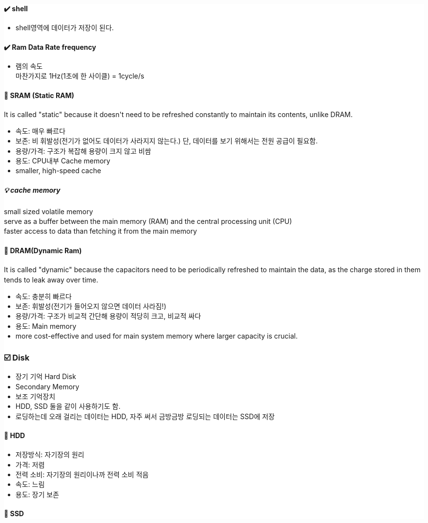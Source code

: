 #### ✔️ shell

- shell영역에 데이터가 저장이 된다.

#### ✔️ Ram Data Rate frequency

- 램의 속도  
  마찬가지로 1Hz(1초에 한 사이클) = 1cycle/s

#### 📍 SRAM (Static RAM)

It is called "static" because it doesn't need to be refreshed constantly to maintain its contents, unlike DRAM.

- 속도: 매우 빠르다
- 보존: 비 휘발성(전기가 없어도 데이터가 사라지지 않는다.)
  단, 데이터를 보기 위해서는 전원 공급이 필요함.
- 용량/가격: 구조가 복잡해 용량이 크지 않고 비쌈
- 용도: CPU내부 Cache memory
- smaller, high-speed cache

##### 💡 cache memory

small sized volatile memory  
serve as a buffer between the main memory (RAM) and the central processing unit (CPU)  
faster access to data than fetching it from the main memory

#### 📍 DRAM(Dynamic Ram)

It is called "dynamic" because the capacitors need to be periodically refreshed to maintain the data, as the charge stored in them tends to leak away over time.

- 속도: 충분히 빠르다
- 보존: 휘발성(전기가 들어오지 않으면 데이터 사라짐!)
- 용량/가격: 구조가 비교적 간단해 용량이 적당히 크고, 비교적 싸다
- 용도: Main memory
- more cost-effective and used for main system memory where larger capacity is crucial.

### ☑️ Disk

- 장기 기억 Hard Disk
- Secondary Memory
- 보조 기억장치
- HDD, SSD 둘을 같이 사용하기도 함.
- 로딩하는데 오래 걸리는 데이터는 HDD, 자주 써서 금방금방 로딩되는 데이터는 SSD에 저장

#### 📍 HDD

- 저장방식: 자기장의 원리
- 가격: 저렴
- 전력 소비: 자기장의 원리이나까 전력 소비 적음
- 속도: 느림
- 용도: 장기 보존

#### 📍 SSD
